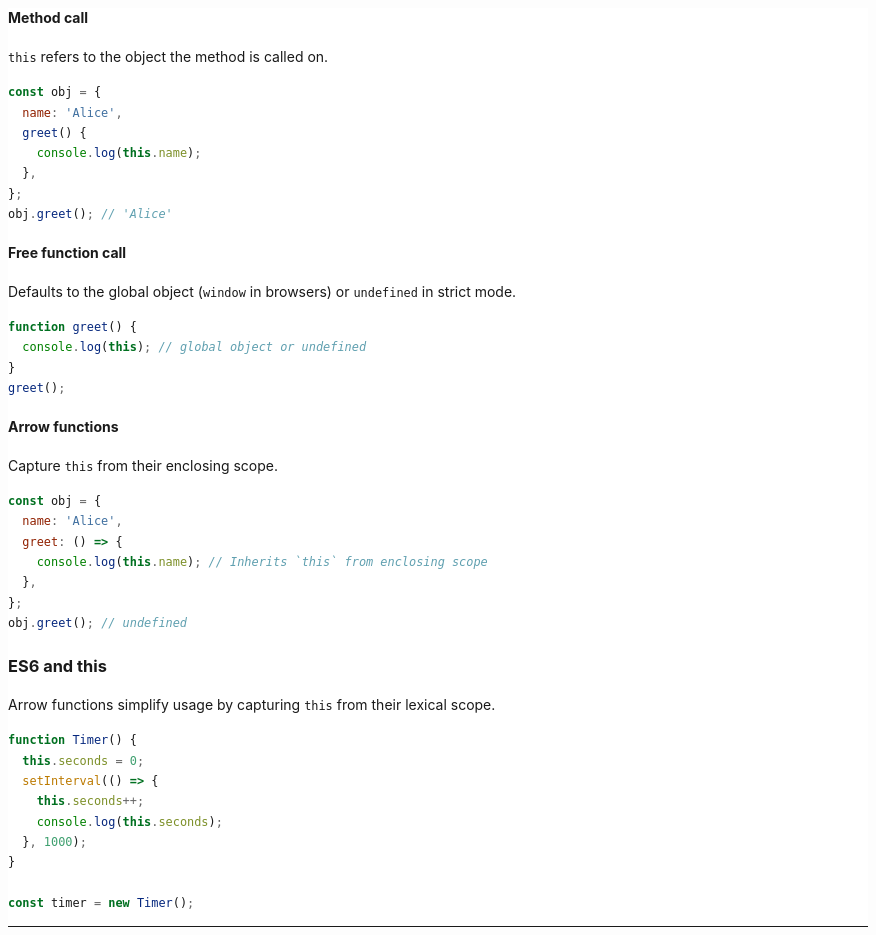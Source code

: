 #### Method call

`this` refers to the object the method is called on.

```javascript
const obj = {
  name: 'Alice',
  greet() {
    console.log(this.name);
  },
};
obj.greet(); // 'Alice'
```

#### Free function call

Defaults to the global object (`window` in browsers) or `undefined` in strict mode.

```javascript
function greet() {
  console.log(this); // global object or undefined
}
greet();
```

#### Arrow functions

Capture `this` from their enclosing scope.

```javascript
const obj = {
  name: 'Alice',
  greet: () => {
    console.log(this.name); // Inherits `this` from enclosing scope
  },
};
obj.greet(); // undefined
```

### ES6 and this

Arrow functions simplify usage by capturing `this` from their lexical scope.

```javascript
function Timer() {
  this.seconds = 0;
  setInterval(() => {
    this.seconds++;
    console.log(this.seconds);
  }, 1000);
}

const timer = new Timer();
```

---

